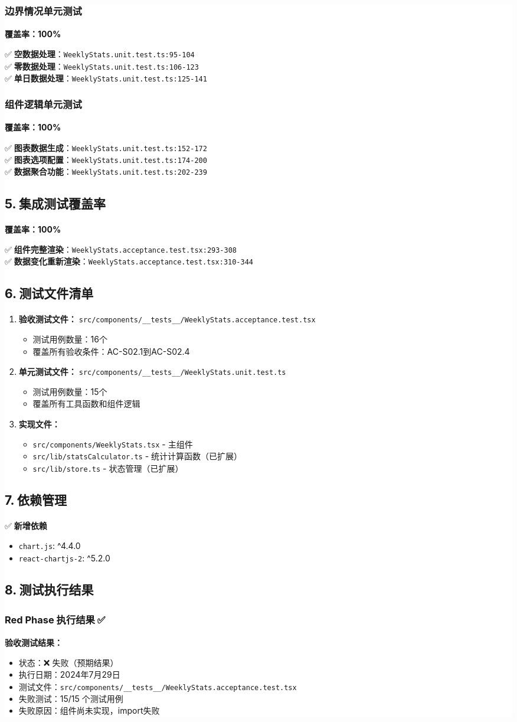 ### 边界情况单元测试

**覆盖率：100%**

✅ **空数据处理**：`WeeklyStats.unit.test.ts:95-104`  
✅ **零数据处理**：`WeeklyStats.unit.test.ts:106-123`  
✅ **单日数据处理**：`WeeklyStats.unit.test.ts:125-141`

### 组件逻辑单元测试

**覆盖率：100%**

✅ **图表数据生成**：`WeeklyStats.unit.test.ts:152-172`  
✅ **图表选项配置**：`WeeklyStats.unit.test.ts:174-200`  
✅ **数据聚合功能**：`WeeklyStats.unit.test.ts:202-239`

## 5. 集成测试覆盖率

**覆盖率：100%**

✅ **组件完整渲染**：`WeeklyStats.acceptance.test.tsx:293-308`  
✅ **数据变化重新渲染**：`WeeklyStats.acceptance.test.tsx:310-344`

## 6. 测试文件清单

1. **验收测试文件：** `src/components/__tests__/WeeklyStats.acceptance.test.tsx`
   - 测试用例数量：16个
   - 覆盖所有验收条件：AC-S02.1到AC-S02.4

2. **单元测试文件：** `src/components/__tests__/WeeklyStats.unit.test.ts`
   - 测试用例数量：15个
   - 覆盖所有工具函数和组件逻辑

3. **实现文件：**
   - `src/components/WeeklyStats.tsx` - 主组件
   - `src/lib/statsCalculator.ts` - 统计计算函数（已扩展）
   - `src/lib/store.ts` - 状态管理（已扩展）

## 7. 依赖管理

✅ **新增依赖**  
- `chart.js`: ^4.4.0
- `react-chartjs-2`: ^5.2.0

## 8. 测试执行结果

### Red Phase 执行结果 ✅

**验收测试结果：**
- 状态：❌ 失败（预期结果）
- 执行日期：2024年7月29日
- 测试文件：`src/components/__tests__/WeeklyStats.acceptance.test.tsx`
- 失败测试：15/15 个测试用例
- 失败原因：组件尚未实现，import失败
